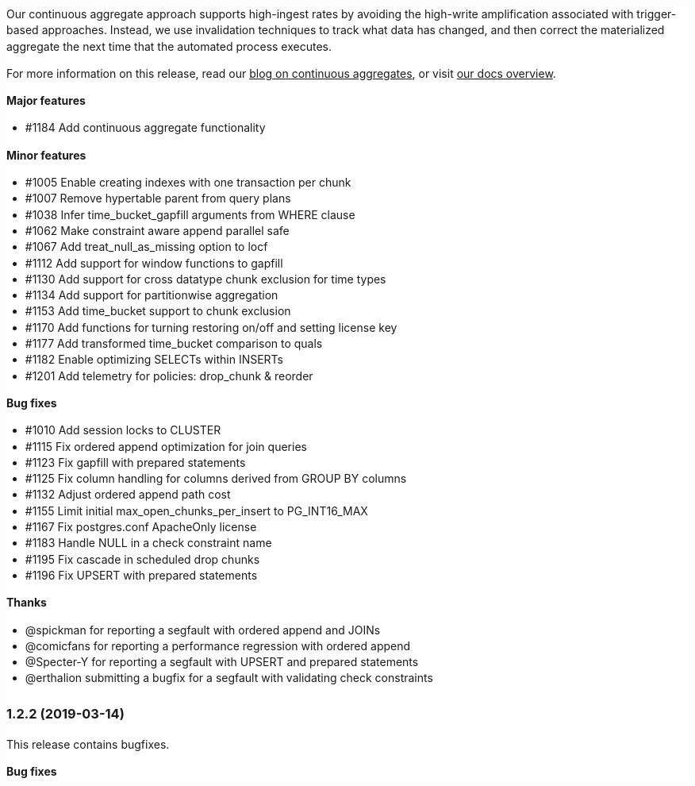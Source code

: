 Our continuous aggregate approach supports high-ingest rates by avoiding the
high-write amplification associated with trigger-based approaches. Instead,
we use invalidation techniques to track what data has changed, and then correct
the materialized aggregate the next time that the automated process executes.

For more information on this release, read our [blog on continuous aggregates](https://blog.timescale.com/blog/continuous-aggregates-faster-queries-with-automatically-maintained-materialized-views/), or visit
[our docs overview](/use-timescale/:currentVersion:/continuous-aggregates/).

**Major features**

*   #1184 Add continuous aggregate functionality

**Minor features**

*   #1005 Enable creating indexes with one transaction per chunk
*   #1007 Remove hypertable parent from query plans
*   #1038 Infer time_bucket_gapfill arguments from WHERE clause
*   #1062 Make constraint aware append parallel safe
*   #1067 Add treat_null_as_missing option to locf
*   #1112 Add support for window functions to gapfill
*   #1130 Add support for cross datatype chunk exclusion for time types
*   #1134 Add support for partitionwise aggregation
*   #1153 Add time_bucket support to chunk exclusion
*   #1170 Add functions for turning restoring on/off and setting license key
*   #1177 Add transformed time_bucket comparison to quals
*   #1182 Enable optimizing SELECTs within INSERTs
*   #1201 Add telemetry for policies: drop_chunk & reorder

**Bug fixes**

*   #1010 Add session locks to CLUSTER
*   #1115 Fix ordered append optimization for join queries
*   #1123 Fix gapfill with prepared statements
*   #1125 Fix column handling for columns derived from GROUP BY columns
*   #1132 Adjust ordered append path cost
*   #1155 Limit initial max_open_chunks_per_insert to PG_INT16_MAX
*   #1167 Fix postgres.conf ApacheOnly license
*   #1183 Handle NULL in a check constraint name
*   #1195 Fix cascade in scheduled drop chunks
*   #1196 Fix UPSERT with prepared statements

**Thanks**

*   @spickman for reporting a segfault with ordered append and JOINs
*   @comicfans for reporting a performance regression with ordered append
*   @Specter-Y for reporting a segfault with UPSERT and prepared statements
*   @erthalion submitting a bugfix for a segfault with validating check constraints

### 1.2.2 (2019-03-14)

This release contains bugfixes.

**Bug fixes**
